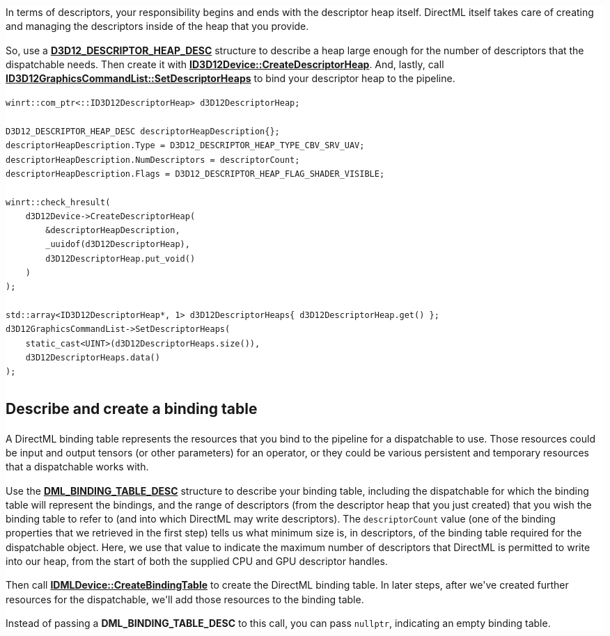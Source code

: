 In terms of descriptors, your responsibility begins and ends with the descriptor heap itself. DirectML itself takes care of creating and managing the descriptors inside of the heap that you provide.

So, use a [**D3D12_DESCRIPTOR_HEAP_DESC**](/windows/desktop/api/d3d12/ns-d3d12-d3d12_descriptor_heap_desc) structure to describe a heap large enough for the number of descriptors that the dispatchable needs. Then create it with [**ID3D12Device::CreateDescriptorHeap**](/windows/desktop/api/d3d12/nf-d3d12-id3d12device-createdescriptorheap). And, lastly, call [**ID3D12GraphicsCommandList::SetDescriptorHeaps**](/windows/desktop/api/d3d12/nf-d3d12-id3d12graphicscommandlist-setdescriptorheaps) to bind your descriptor heap to the pipeline.

```cppwinrt
winrt::com_ptr<::ID3D12DescriptorHeap> d3D12DescriptorHeap;

D3D12_DESCRIPTOR_HEAP_DESC descriptorHeapDescription{};
descriptorHeapDescription.Type = D3D12_DESCRIPTOR_HEAP_TYPE_CBV_SRV_UAV;
descriptorHeapDescription.NumDescriptors = descriptorCount;
descriptorHeapDescription.Flags = D3D12_DESCRIPTOR_HEAP_FLAG_SHADER_VISIBLE;

winrt::check_hresult(
    d3D12Device->CreateDescriptorHeap(
        &descriptorHeapDescription,
        _uuidof(d3D12DescriptorHeap),
        d3D12DescriptorHeap.put_void()
    )
);

std::array<ID3D12DescriptorHeap*, 1> d3D12DescriptorHeaps{ d3D12DescriptorHeap.get() };
d3D12GraphicsCommandList->SetDescriptorHeaps(
    static_cast<UINT>(d3D12DescriptorHeaps.size()),
    d3D12DescriptorHeaps.data()
);
```

## Describe and create a binding table

A DirectML binding table represents the resources that you bind to the pipeline for a dispatchable to use. Those resources could be input and output tensors (or other parameters) for an operator, or they could be various persistent and temporary resources that a dispatchable works with.

Use the [**DML_BINDING_TABLE_DESC**](/windows/desktop/api/directml/ns-directml-dml_binding_table_desc) structure to describe your binding table, including the dispatchable for which the binding table will represent the bindings, and the range of descriptors (from the descriptor heap that you just created) that you wish the binding table to refer to (and into which DirectML may write descriptors). The `descriptorCount` value (one of the binding properties that we retrieved in the first step) tells us what minimum size is, in descriptors, of the binding table required for the dispatchable object. Here, we use that value to indicate the maximum number of descriptors that DirectML is permitted to write into our heap, from the start of both the supplied CPU and GPU descriptor handles.

Then call [**IDMLDevice::CreateBindingTable**](/windows/desktop/api/directml/nf-directml-idmldevice-createbindingtable) to create the DirectML binding table. In later steps, after we've created further resources for the dispatchable, we'll add those resources to the binding table.

Instead of passing a **DML_BINDING_TABLE_DESC** to this call, you can pass `nullptr`, indicating an empty binding table.
